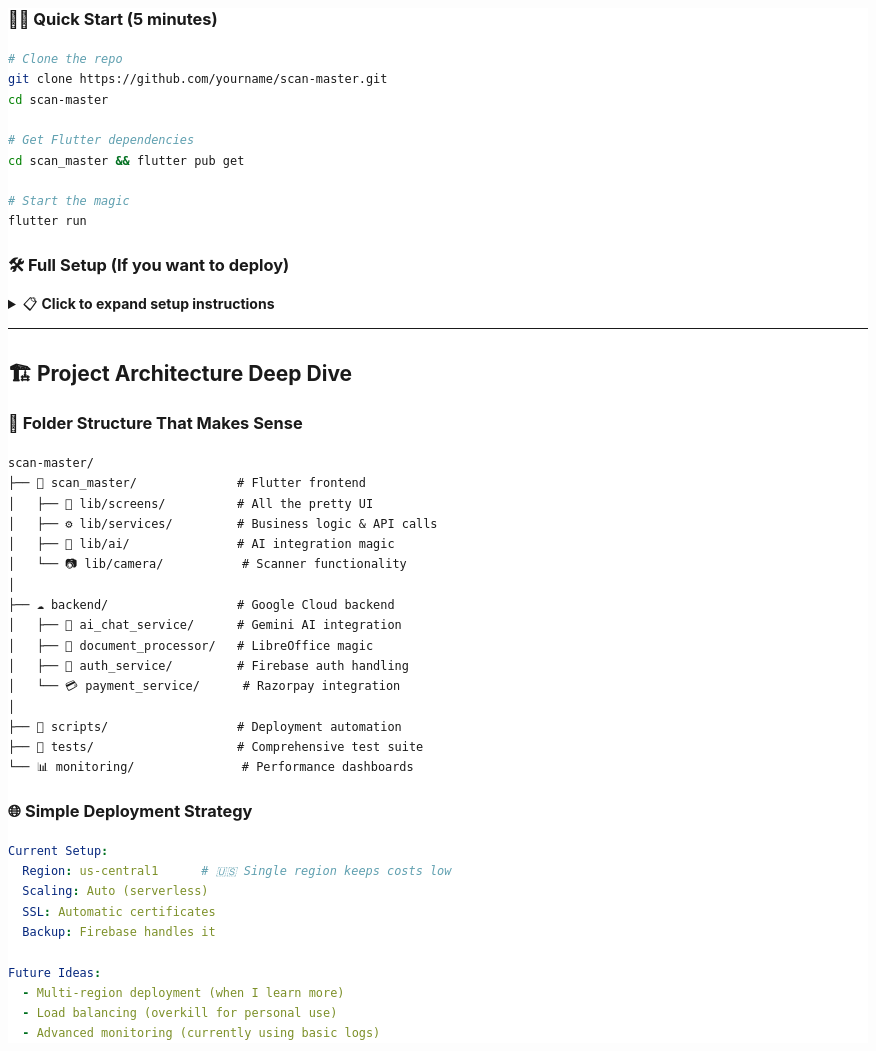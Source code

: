 ### 🏃‍♂️ **Quick Start (5 minutes)**

```bash
# Clone the repo
git clone https://github.com/yourname/scan-master.git
cd scan-master

# Get Flutter dependencies  
cd scan_master && flutter pub get

# Start the magic
flutter run
```

### 🛠️ **Full Setup (If you want to deploy)**

<details><summary>📋 <b>Click to expand setup instructions</b></summary></details>

---

## 🏗️ Project Architecture Deep Dive

### 📁 **Folder Structure That Makes Sense**
```
scan-master/
├── 📱 scan_master/              # Flutter frontend
│   ├── 🎨 lib/screens/          # All the pretty UI
│   ├── ⚙️ lib/services/         # Business logic & API calls
│   ├── 🤖 lib/ai/               # AI integration magic
│   └── 📷 lib/camera/           # Scanner functionality
│
├── ☁️ backend/                  # Google Cloud backend
│   ├── 🤖 ai_chat_service/      # Gemini AI integration
│   ├── 📄 document_processor/   # LibreOffice magic
│   ├── 🔐 auth_service/         # Firebase auth handling
│   └── 💳 payment_service/      # Razorpay integration
│
├── 🚀 scripts/                  # Deployment automation
├── 🧪 tests/                    # Comprehensive test suite
└── 📊 monitoring/               # Performance dashboards
```

### 🌐 **Simple Deployment Strategy**

```yaml
Current Setup:
  Region: us-central1      # 🇺🇸 Single region keeps costs low
  Scaling: Auto (serverless)
  SSL: Automatic certificates
  Backup: Firebase handles it

Future Ideas:
  - Multi-region deployment (when I learn more)
  - Load balancing (overkill for personal use)
  - Advanced monitoring (currently using basic logs)
```

